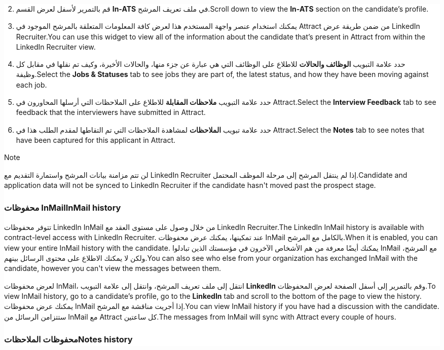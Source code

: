 2.  <span data-ttu-id="f9a52-164">قم بالتمرير لأسفل لعرض القسم **In-ATS** في ملف تعريف المرشح.</span><span class="sxs-lookup"><span data-stu-id="f9a52-164">Scroll down to view the **In-ATS** section on the candidate’s profile.</span></span>

3.  <span data-ttu-id="f9a52-165">يمكنك استخدام عنصر واجهة المستخدم هذا لعرض كافة المعلومات المتعلقة بالمرشح الموجود في Attract من ضمن طريقة عرض LinkedIn Recruiter.</span><span class="sxs-lookup"><span data-stu-id="f9a52-165">You can use this widget to view all of the information about the candidate that’s present in Attract from within the LinkedIn Recruiter view.</span></span>

4.  <span data-ttu-id="f9a52-166">حدد علامة التبويب **الوظائف والحالات** للاطلاع على الوظائف التي هي عبارة عن جزء منها، والحالات الأخيرة، وكيف تم نقلها في مقابل كل وظيفة.</span><span class="sxs-lookup"><span data-stu-id="f9a52-166">Select the **Jobs & Statuses** tab to see jobs they are part of, the latest status, and how they have been moving against each job.</span></span>

5.  <span data-ttu-id="f9a52-167">حدد علامة التبويب **ملاحظات المقابلة** للاطلاع على الملاحظات التي أرسلها المحاورون في Attract.</span><span class="sxs-lookup"><span data-stu-id="f9a52-167">Select the **Interview Feedback** tab to see feedback that the interviewers have submitted in Attract.</span></span>

6.  <span data-ttu-id="f9a52-168">حدد علامة تبويب **الملاحظات** لمشاهدة الملاحظات التي تم التقاطها لمقدم الطلب هذا في Attract.</span><span class="sxs-lookup"><span data-stu-id="f9a52-168">Select the **Notes** tab to see notes that have been captured for this applicant in Attract.</span></span>

> [!NOTE]
> <span data-ttu-id="f9a52-169">لن تتم مزامنة بيانات المرشح واستمارة التقديم مع LinkedIn Recruiter إذا لم ينتقل المرشح إلى مرحلة الموظف المحتمل.</span><span class="sxs-lookup"><span data-stu-id="f9a52-169">Candidate and application data will not be synced to LinkedIn Recruiter if the candidate hasn't moved past the prospect stage.</span></span>

### <a name="inmail-history"></a><span data-ttu-id="f9a52-170">محفوظات InMail</span><span class="sxs-lookup"><span data-stu-id="f9a52-170">InMail history</span></span>

<span data-ttu-id="f9a52-171">تتوفر محفوظات LinkedIn InMail من خلال وصول على مستوى العقد مع LinkedIn Recruiter.</span><span class="sxs-lookup"><span data-stu-id="f9a52-171">The LinkedIn InMail history is available with contract-level access with LinkedIn Recruiter.</span></span> <span data-ttu-id="f9a52-172">عند تمكينها، يمكنك عرض محفوظات InMail بالكامل مع المرشح.</span><span class="sxs-lookup"><span data-stu-id="f9a52-172">When it is enabled, you can view your entire InMail history with the candidate.</span></span> <span data-ttu-id="f9a52-173">يمكنك أيضًا معرفة من هم الأشخاص الآخرون في مؤسستك الذين تبادلوا InMail مع المرشح، ولكن لا يمكنك الاطلاع على محتوى الرسائل بينهم.</span><span class="sxs-lookup"><span data-stu-id="f9a52-173">You can also see who else from your organization has exchanged InMail with the candidate, however you can't view the messages between them.</span></span>

<span data-ttu-id="f9a52-174">لعرض محفوظات InMail، انتقل إلى ملف تعريف المرشح، وانتقل إلى علامة التبويب **LinkedIn** وقم بالتمرير إلى أسفل الصفحة لعرض المحفوظات.</span><span class="sxs-lookup"><span data-stu-id="f9a52-174">To view InMail history, go to a candidate’s profile, go to the **LinkedIn** tab and scroll to the bottom of the page to view the history.</span></span> <span data-ttu-id="f9a52-175">يمكنك عرض محفوظات InMail إذا أجريت مناقشة مع المرشح.</span><span class="sxs-lookup"><span data-stu-id="f9a52-175">You can view InMail history if you have had a discussion with the candidate.</span></span> <span data-ttu-id="f9a52-176">ستتزامن الرسائل من InMail مع Attract كل ساعتين.</span><span class="sxs-lookup"><span data-stu-id="f9a52-176">The messages from InMail will sync with Attract every couple of hours.</span></span>

### <a name="notes-history"></a><span data-ttu-id="f9a52-177">محفوظات الملاحظات</span><span class="sxs-lookup"><span data-stu-id="f9a52-177">Notes history</span></span> 

